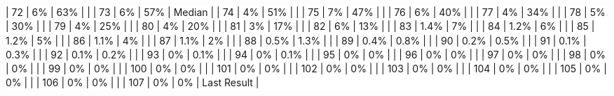 | 72 | 6% | 63% |  |
| 73 | 6% | 57% | Median |
| 74 | 4% | 51% |  |
| 75 | 7% | 47% |  |
| 76 | 6% | 40% |  |
| 77 | 4% | 34% |  |
| 78 | 5% | 30% |  |
| 79 | 4% | 25% |  |
| 80 | 4% | 20% |  |
| 81 | 3% | 17% |  |
| 82 | 6% | 13% |  |
| 83 | 1.4% | 7% |  |
| 84 | 1.2% | 6% |  |
| 85 | 1.2% | 5% |  |
| 86 | 1.1% | 4% |  |
| 87 | 1.1% | 2% |  |
| 88 | 0.5% | 1.3% |  |
| 89 | 0.4% | 0.8% |  |
| 90 | 0.2% | 0.5% |  |
| 91 | 0.1% | 0.3% |  |
| 92 | 0.1% | 0.2% |  |
| 93 | 0% | 0.1% |  |
| 94 | 0% | 0.1% |  |
| 95 | 0% | 0% |  |
| 96 | 0% | 0% |  |
| 97 | 0% | 0% |  |
| 98 | 0% | 0% |  |
| 99 | 0% | 0% |  |
| 100 | 0% | 0% |  |
| 101 | 0% | 0% |  |
| 102 | 0% | 0% |  |
| 103 | 0% | 0% |  |
| 104 | 0% | 0% |  |
| 105 | 0% | 0% |  |
| 106 | 0% | 0% |  |
| 107 | 0% | 0% | Last Result |
